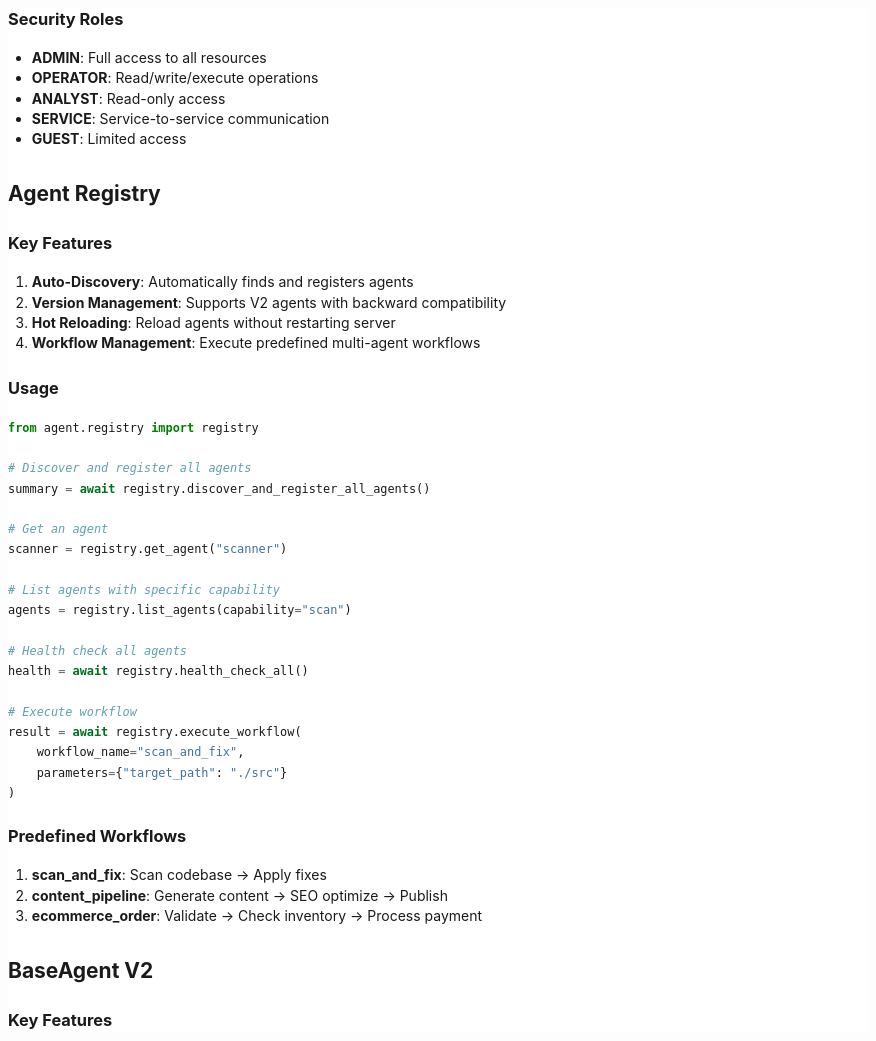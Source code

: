 ### Security Roles

- **ADMIN**: Full access to all resources
- **OPERATOR**: Read/write/execute operations
- **ANALYST**: Read-only access
- **SERVICE**: Service-to-service communication
- **GUEST**: Limited access

## Agent Registry

### Key Features

1. **Auto-Discovery**: Automatically finds and registers agents
2. **Version Management**: Supports V2 agents with backward compatibility
3. **Hot Reloading**: Reload agents without restarting server
4. **Workflow Management**: Execute predefined multi-agent workflows

### Usage

```python
from agent.registry import registry

# Discover and register all agents
summary = await registry.discover_and_register_all_agents()

# Get an agent
scanner = registry.get_agent("scanner")

# List agents with specific capability
agents = registry.list_agents(capability="scan")

# Health check all agents
health = await registry.health_check_all()

# Execute workflow
result = await registry.execute_workflow(
    workflow_name="scan_and_fix",
    parameters={"target_path": "./src"}
)
```

### Predefined Workflows

1. **scan_and_fix**: Scan codebase → Apply fixes
2. **content_pipeline**: Generate content → SEO optimize → Publish
3. **ecommerce_order**: Validate → Check inventory → Process payment

## BaseAgent V2

### Key Features
